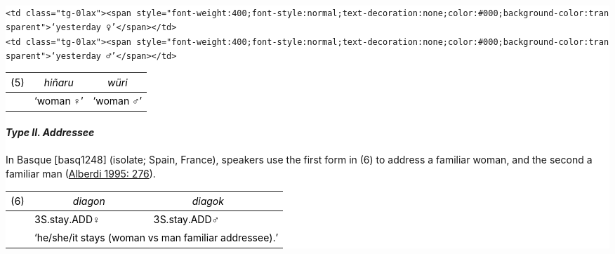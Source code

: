     <td class="tg-0lax"><span style="font-weight:400;font-style:normal;text-decoration:none;color:#000;background-color:transparent">‘yesterday ♀’</span></td>
    <td class="tg-0lax"><span style="font-weight:400;font-style:normal;text-decoration:none;color:#000;background-color:transparent">‘yesterday ♂’</span></td>
  </tr>
</tbody>
</table>

<table class="tg">
<thead>
  <tr>
    <th class="tg-0lax"><span style="font-weight:400;font-style:normal;text-decoration:none;color:#000;background-color:transparent">(5) </span></th>
    <th class="tg-0lax"><span style="font-weight:400;font-style:italic;text-decoration:none;color:#000;background-color:transparent">hiñaru</span></th>
    <th class="tg-0lax"><span style="font-weight:400;font-style:italic;text-decoration:none;color:#000;background-color:transparent">würi</span></th>
  </tr>
</thead>
<tbody>
  <tr>
    <td class="tg-0lax"></td>
    <td class="tg-0lax"><span style="font-weight:400;font-style:normal;text-decoration:none;color:#000;background-color:transparent">‘woman ♀’</span></td>
    <td class="tg-0lax"><span style="font-weight:400;font-style:normal;text-decoration:none;color:#000;background-color:transparent">‘woman ♂’</span></td>
  </tr>
</tbody>
</table>

#### *Type II. Addressee*
In Basque \[basq1248\] (isolate; Spain, France), speakers use the first form in (6) to address a familiar woman, and the second a familiar man ([Alberdi 1995: 276](Source#cldf:alberdi1995development)).

<table class="tg">
<thead>
  <tr>
    <th class="tg-0lax"><span style="font-weight:400;font-style:normal;text-decoration:none;color:#000;background-color:transparent">(6) </span></th>
    <th class="tg-0lax"><span style="font-weight:400;font-style:italic;text-decoration:none;color:#000;background-color:transparent">diagon</span></th>
    <th class="tg-0lax"><span style="font-weight:400;font-style:italic;text-decoration:none;color:#000;background-color:transparent">diagok</span></th>
    <th class="tg-0lax"></th>
  </tr>
</thead>
<tbody>
  <tr>
    <td class="tg-0lax"></td>
    <td class="tg-0lax"><span style="font-weight:400;font-style:normal;text-decoration:none;color:#000;background-color:transparent">3S.stay.ADD♀</span></td>
    <td class="tg-0lax"><span style="font-weight:400;font-style:normal;text-decoration:none;color:#000;background-color:transparent">3S.stay.ADD♂</span></td>
    <td class="tg-0lax"></td>
  </tr>
  <tr>
    <td class="tg-0lax"></td>
    <td class="tg-0lax" colspan="3"><span style="font-weight:400;font-style:normal;text-decoration:none;color:#000;background-color:transparent">‘he/she/it stays (woman vs man familiar addressee).’ </span></td>
  </tr>
</tbody>
</table>


[^1]: The percentages add up to over 100%, since genderlects may target more than one domain in a given language.